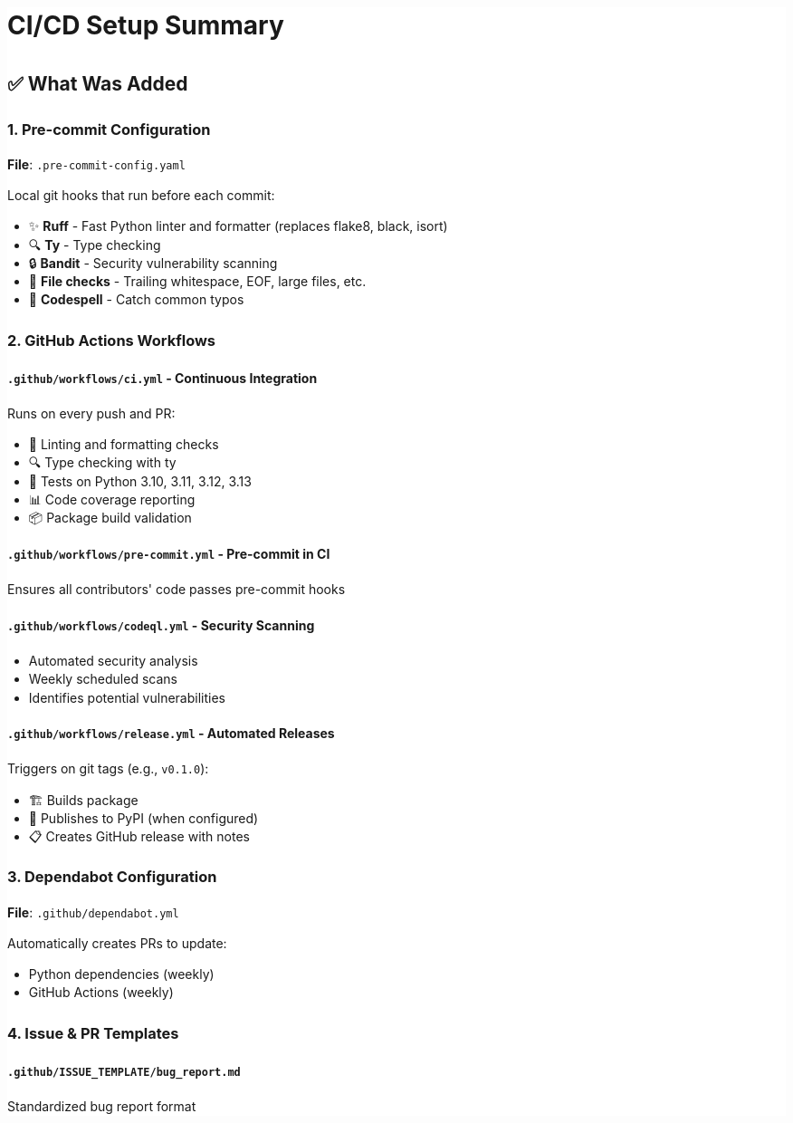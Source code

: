 # CI/CD Setup Summary

## ✅ What Was Added

### 1. Pre-commit Configuration
**File**: `.pre-commit-config.yaml`

Local git hooks that run before each commit:
- ✨ **Ruff** - Fast Python linter and formatter (replaces flake8, black, isort)
- 🔍 **Ty** - Type checking
- 🔒 **Bandit** - Security vulnerability scanning
- 📝 **File checks** - Trailing whitespace, EOF, large files, etc.
- 📖 **Codespell** - Catch common typos

### 2. GitHub Actions Workflows

#### `.github/workflows/ci.yml` - Continuous Integration
Runs on every push and PR:
- 🧹 Linting and formatting checks
- 🔍 Type checking with ty
- 🧪 Tests on Python 3.10, 3.11, 3.12, 3.13
- 📊 Code coverage reporting
- 📦 Package build validation

#### `.github/workflows/pre-commit.yml` - Pre-commit in CI
Ensures all contributors' code passes pre-commit hooks

#### `.github/workflows/codeql.yml` - Security Scanning
- Automated security analysis
- Weekly scheduled scans
- Identifies potential vulnerabilities

#### `.github/workflows/release.yml` - Automated Releases
Triggers on git tags (e.g., `v0.1.0`):
- 🏗️ Builds package
- 🚀 Publishes to PyPI (when configured)
- 📋 Creates GitHub release with notes

### 3. Dependabot Configuration
**File**: `.github/dependabot.yml`

Automatically creates PRs to update:
- Python dependencies (weekly)
- GitHub Actions (weekly)

### 4. Issue & PR Templates

#### `.github/ISSUE_TEMPLATE/bug_report.md`
Standardized bug report format
